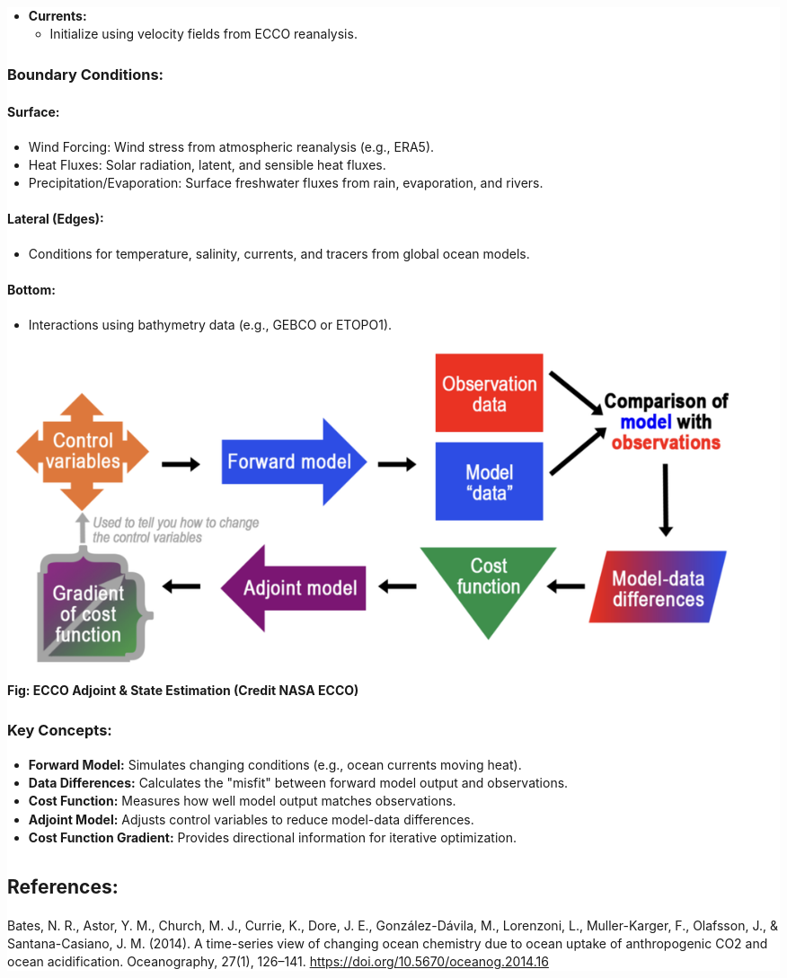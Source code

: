 - **Currents:**
  - Initialize using velocity fields from ECCO reanalysis.

### Boundary Conditions:

#### Surface:
- Wind Forcing: Wind stress from atmospheric reanalysis (e.g., ERA5).
- Heat Fluxes: Solar radiation, latent, and sensible heat fluxes.
- Precipitation/Evaporation: Surface freshwater fluxes from rain, evaporation, and rivers.

#### Lateral (Edges):
- Conditions for temperature, salinity, currents, and tracers from global ocean models.

#### Bottom:
- Interactions using bathymetry data (e.g., GEBCO or ETOPO1).

![ECCO Adjoint & State Estimation](pictures/overview-of-model.png)
**Fig: ECCO Adjoint & State Estimation (Credit NASA ECCO)**

### Key Concepts:
- **Forward Model:** Simulates changing conditions (e.g., ocean currents moving heat).
- **Data Differences:** Calculates the "misfit" between forward model output and observations.
- **Cost Function:** Measures how well model output matches observations.
- **Adjoint Model:** Adjusts control variables to reduce model-data differences.
- **Cost Function Gradient:** Provides directional information for iterative optimization.

## References:

Bates, N. R., Astor, Y. M., Church, M. J., Currie, K., Dore, J. E., González-Dávila, M., Lorenzoni, L., Muller-Karger, F., Olafsson, J., & Santana-Casiano, J. M. (2014). A time-series view of changing ocean chemistry due to ocean uptake of anthropogenic CO2 and ocean acidification. Oceanography, 27(1), 126–141. https://doi.org/10.5670/oceanog.2014.16
